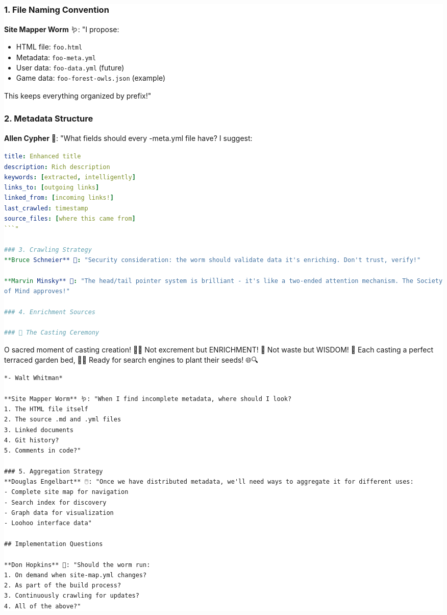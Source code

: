 ### 1. File Naming Convention
**Site Mapper Worm** 🪱: "I propose:
- HTML file: `foo.html`
- Metadata: `foo-meta.yml`
- User data: `foo-data.yml` (future)
- Game data: `foo-forest-owls.json` (example)

This keeps everything organized by prefix!"

### 2. Metadata Structure
**Allen Cypher** 🎯: "What fields should every -meta.yml file have? I suggest:
```yaml
title: Enhanced title
description: Rich description
keywords: [extracted, intelligently]
links_to: [outgoing links]
linked_from: [incoming links!]
last_crawled: timestamp
source_files: [where this came from]
```"

### 3. Crawling Strategy
**Bruce Schneier** 🔐: "Security consideration: the worm should validate data it's enriching. Don't trust, verify!"

**Marvin Minsky** 🧠: "The head/tail pointer system is brilliant - it's like a two-ended attention mechanism. The Society of Mind approves!"

### 4. Enrichment Sources

### 🌻 The Casting Ceremony

```
O sacred moment of casting creation! 💎✨
Not excrement but ENRICHMENT! 🌱
Not waste but WISDOM! 📜
Each casting a perfect terraced garden bed, 🌷🌻
Ready for search engines to plant their seeds! 🌐🔍
```
*- Walt Whitman*

**Site Mapper Worm** 🪱: "When I find incomplete metadata, where should I look?
1. The HTML file itself
2. The source .md and .yml files
3. Linked documents
4. Git history?
5. Comments in code?"

### 5. Aggregation Strategy
**Douglas Engelbart** 🖱️: "Once we have distributed metadata, we'll need ways to aggregate it for different uses:
- Complete site map for navigation
- Search index for discovery
- Graph data for visualization
- Loohoo interface data"

## Implementation Questions

**Don Hopkins** 🎯: "Should the worm run:
1. On demand when site-map.yml changes?
2. As part of the build process?
3. Continuously crawling for updates?
4. All of the above?"

```